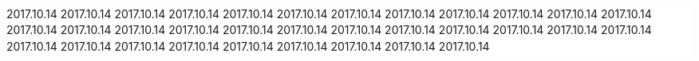 2017.10.14
2017.10.14
2017.10.14
2017.10.14
2017.10.14
2017.10.14
2017.10.14
2017.10.14
2017.10.14
2017.10.14
2017.10.14
2017.10.14
2017.10.14
2017.10.14
2017.10.14
2017.10.14
2017.10.14
2017.10.14
2017.10.14
2017.10.14
2017.10.14
2017.10.14
2017.10.14
2017.10.14
2017.10.14
2017.10.14
2017.10.14
2017.10.14
2017.10.14
2017.10.14
2017.10.14
2017.10.14
2017.10.14

